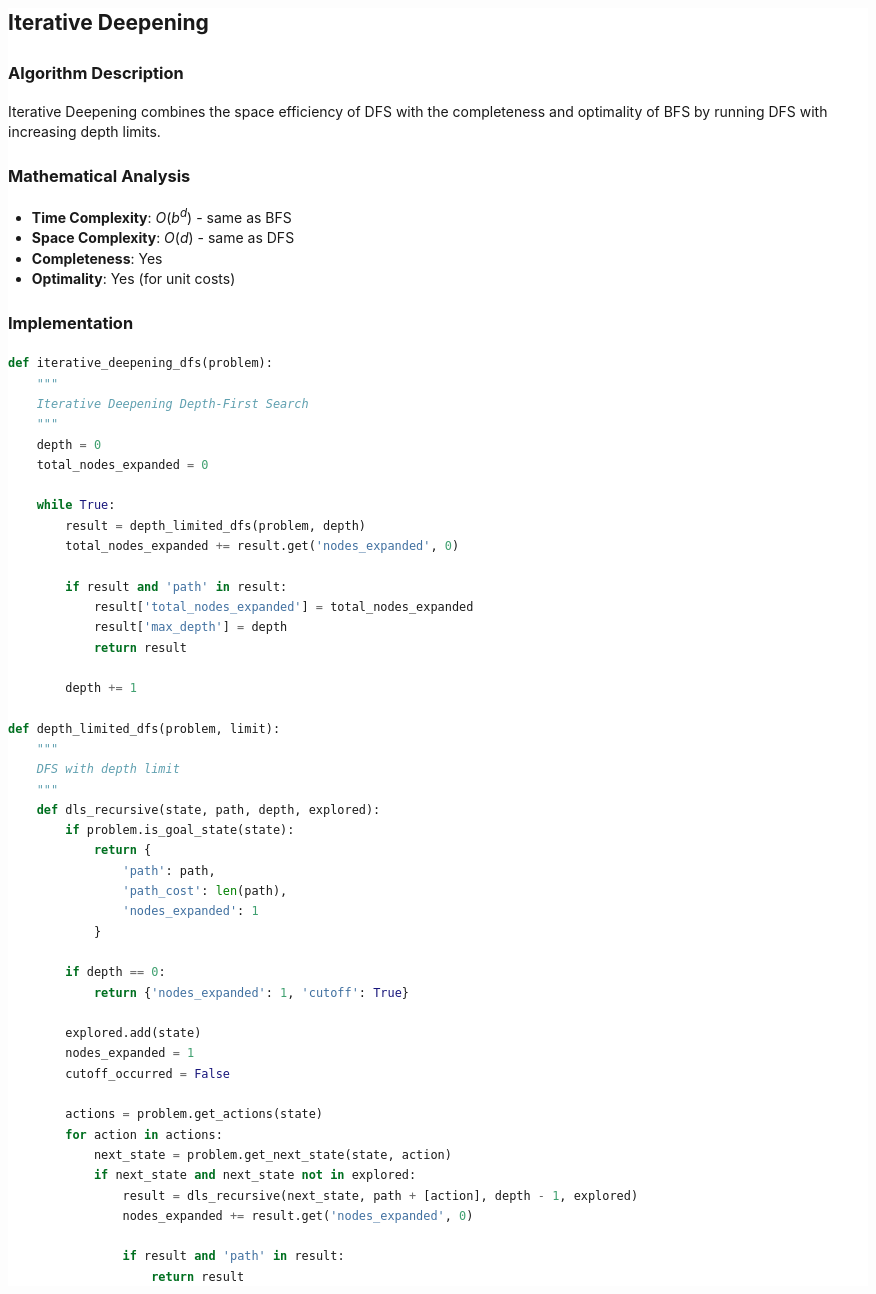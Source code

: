 ## Iterative Deepening

### Algorithm Description

Iterative Deepening combines the space efficiency of DFS with the completeness and optimality of BFS by running DFS with increasing depth limits.

### Mathematical Analysis

- **Time Complexity**: $O(b^d)$ - same as BFS
- **Space Complexity**: $O(d)$ - same as DFS
- **Completeness**: Yes
- **Optimality**: Yes (for unit costs)

### Implementation

```python
def iterative_deepening_dfs(problem):
    """
    Iterative Deepening Depth-First Search
    """
    depth = 0
    total_nodes_expanded = 0
    
    while True:
        result = depth_limited_dfs(problem, depth)
        total_nodes_expanded += result.get('nodes_expanded', 0)
        
        if result and 'path' in result:
            result['total_nodes_expanded'] = total_nodes_expanded
            result['max_depth'] = depth
            return result
        
        depth += 1

def depth_limited_dfs(problem, limit):
    """
    DFS with depth limit
    """
    def dls_recursive(state, path, depth, explored):
        if problem.is_goal_state(state):
            return {
                'path': path,
                'path_cost': len(path),
                'nodes_expanded': 1
            }
        
        if depth == 0:
            return {'nodes_expanded': 1, 'cutoff': True}
        
        explored.add(state)
        nodes_expanded = 1
        cutoff_occurred = False
        
        actions = problem.get_actions(state)
        for action in actions:
            next_state = problem.get_next_state(state, action)
            if next_state and next_state not in explored:
                result = dls_recursive(next_state, path + [action], depth - 1, explored)
                nodes_expanded += result.get('nodes_expanded', 0)
                
                if result and 'path' in result:
                    return result
```